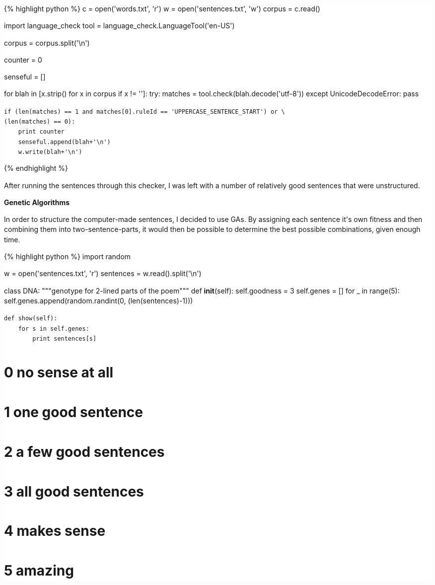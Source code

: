 {% highlight python %}
c = open('words.txt', 'r')
w = open('sentences.txt', 'w')
corpus = c.read()

import language_check
tool = language_check.LanguageTool('en-US')

corpus = corpus.split('\n')

counter = 0

senseful = []

for blah in [x.strip() for x in corpus if x != '']:
    try:
        matches = tool.check(blah.decode('utf-8'))
    except UnicodeDecodeError:
        pass
    
    if (len(matches) == 1 and matches[0].ruleId == 'UPPERCASE_SENTENCE_START') or \
    (len(matches) == 0):
        print counter
        senseful.append(blah+'\n')
        w.write(blah+'\n')
{% endhighlight %}

After running the sentences through this checker, I was left with a number of relatively good sentences that were unstructured.

**Genetic Algorithms**

In order to structure the computer-made sentences, I decided to use GAs. By assigning each sentence it's own fitness and then combining them into two-sentence-parts, it would then be possible to determine the best possible combinations, given enough time.

{% highlight python %}
import random

w = open('sentences.txt', 'r')
sentences = w.read().split('\n')

class DNA:
    """genotype for 2-lined parts of the poem"""
    def __init__(self):
        self.goodness = 3
        self.genes = []
        for _ in range(5):
            self.genes.append(random.randint(0, (len(sentences)-1)))

    def show(self):
        for s in self.genes:
            print sentences[s]

# 0 no sense at all
# 1 one good sentence
# 2 a few good sentences
# 3 all good sentences
# 4 makes sense
# 5 amazing

